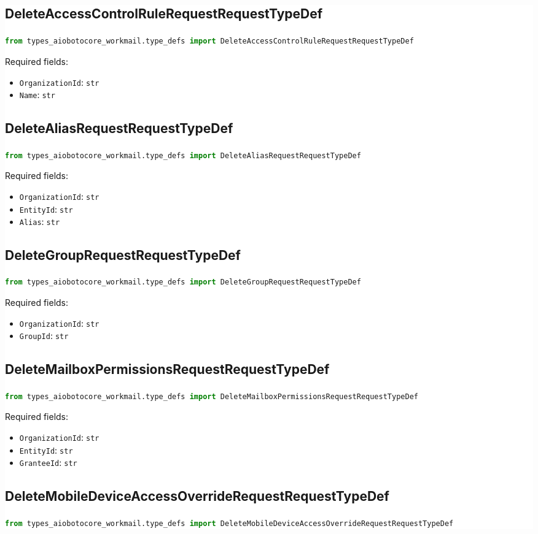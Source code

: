 ## DeleteAccessControlRuleRequestRequestTypeDef

```python
from types_aiobotocore_workmail.type_defs import DeleteAccessControlRuleRequestRequestTypeDef
```

Required fields:

- `OrganizationId`: `str`
- `Name`: `str`

<a id="deletealiasrequestrequesttypedef"></a>

## DeleteAliasRequestRequestTypeDef

```python
from types_aiobotocore_workmail.type_defs import DeleteAliasRequestRequestTypeDef
```

Required fields:

- `OrganizationId`: `str`
- `EntityId`: `str`
- `Alias`: `str`

<a id="deletegrouprequestrequesttypedef"></a>

## DeleteGroupRequestRequestTypeDef

```python
from types_aiobotocore_workmail.type_defs import DeleteGroupRequestRequestTypeDef
```

Required fields:

- `OrganizationId`: `str`
- `GroupId`: `str`

<a id="deletemailboxpermissionsrequestrequesttypedef"></a>

## DeleteMailboxPermissionsRequestRequestTypeDef

```python
from types_aiobotocore_workmail.type_defs import DeleteMailboxPermissionsRequestRequestTypeDef
```

Required fields:

- `OrganizationId`: `str`
- `EntityId`: `str`
- `GranteeId`: `str`

<a id="deletemobiledeviceaccessoverriderequestrequesttypedef"></a>

## DeleteMobileDeviceAccessOverrideRequestRequestTypeDef

```python
from types_aiobotocore_workmail.type_defs import DeleteMobileDeviceAccessOverrideRequestRequestTypeDef
```
